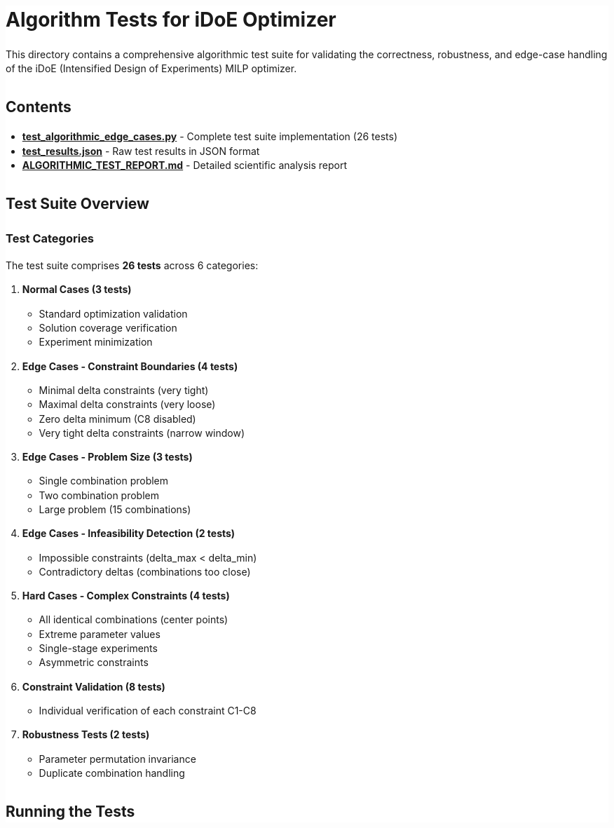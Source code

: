 # Algorithm Tests for iDoE Optimizer

This directory contains a comprehensive algorithmic test suite for validating the correctness, robustness, and edge-case handling of the iDoE (Intensified Design of Experiments) MILP optimizer.

## Contents

- **[test_algorithmic_edge_cases.py](test_algorithmic_edge_cases.py)** - Complete test suite implementation (26 tests)
- **[test_results.json](test_results.json)** - Raw test results in JSON format
- **[ALGORITHMIC_TEST_REPORT.md](ALGORITHMIC_TEST_REPORT.md)** - Detailed scientific analysis report

## Test Suite Overview

### Test Categories

The test suite comprises **26 tests** across 6 categories:

1. **Normal Cases (3 tests)**
   - Standard optimization validation
   - Solution coverage verification
   - Experiment minimization

2. **Edge Cases - Constraint Boundaries (4 tests)**
   - Minimal delta constraints (very tight)
   - Maximal delta constraints (very loose)
   - Zero delta minimum (C8 disabled)
   - Very tight delta constraints (narrow window)

3. **Edge Cases - Problem Size (3 tests)**
   - Single combination problem
   - Two combination problem
   - Large problem (15 combinations)

4. **Edge Cases - Infeasibility Detection (2 tests)**
   - Impossible constraints (delta_max < delta_min)
   - Contradictory deltas (combinations too close)

5. **Hard Cases - Complex Constraints (4 tests)**
   - All identical combinations (center points)
   - Extreme parameter values
   - Single-stage experiments
   - Asymmetric constraints

6. **Constraint Validation (8 tests)**
   - Individual verification of each constraint C1-C8

7. **Robustness Tests (2 tests)**
   - Parameter permutation invariance
   - Duplicate combination handling

## Running the Tests

